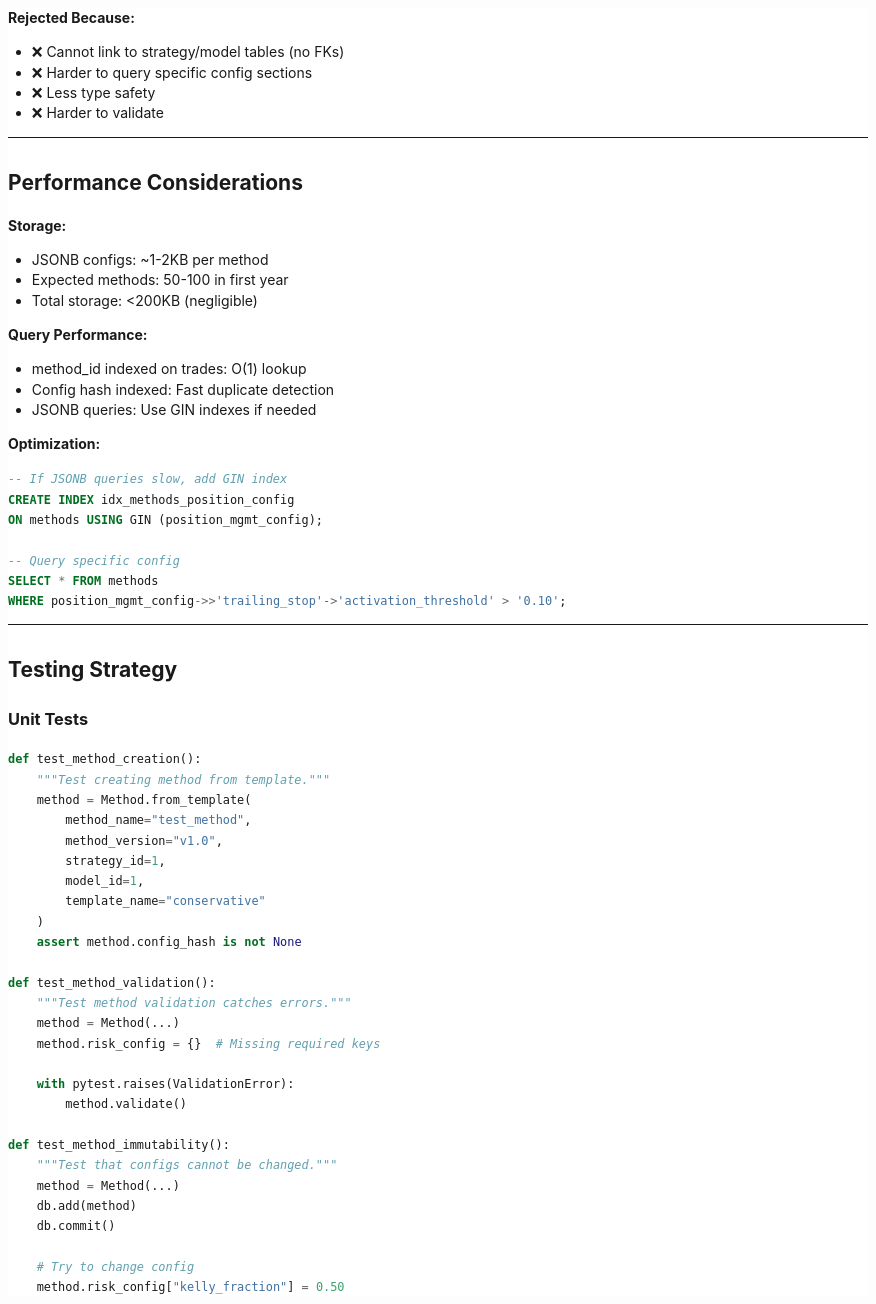 **Rejected Because:**
- ❌ Cannot link to strategy/model tables (no FKs)
- ❌ Harder to query specific config sections
- ❌ Less type safety
- ❌ Harder to validate

---

## Performance Considerations

**Storage:**
- JSONB configs: ~1-2KB per method
- Expected methods: 50-100 in first year
- Total storage: <200KB (negligible)

**Query Performance:**
- method_id indexed on trades: O(1) lookup
- Config hash indexed: Fast duplicate detection
- JSONB queries: Use GIN indexes if needed

**Optimization:**
```sql
-- If JSONB queries slow, add GIN index
CREATE INDEX idx_methods_position_config 
ON methods USING GIN (position_mgmt_config);

-- Query specific config
SELECT * FROM methods
WHERE position_mgmt_config->>'trailing_stop'->'activation_threshold' > '0.10';
```

---

## Testing Strategy

### Unit Tests
```python
def test_method_creation():
    """Test creating method from template."""
    method = Method.from_template(
        method_name="test_method",
        method_version="v1.0",
        strategy_id=1,
        model_id=1,
        template_name="conservative"
    )
    assert method.config_hash is not None

def test_method_validation():
    """Test method validation catches errors."""
    method = Method(...)
    method.risk_config = {}  # Missing required keys
    
    with pytest.raises(ValidationError):
        method.validate()

def test_method_immutability():
    """Test that configs cannot be changed."""
    method = Method(...)
    db.add(method)
    db.commit()
    
    # Try to change config
    method.risk_config["kelly_fraction"] = 0.50
```